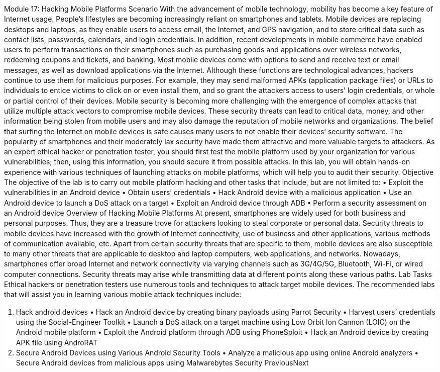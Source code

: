 
Module 17: Hacking Mobile Platforms
Scenario
With the advancement of mobile technology, mobility has become a key feature of Internet usage. People’s lifestyles are becoming increasingly reliant on smartphones and tablets. Mobile devices are replacing desktops and laptops, as they enable users to access email, the Internet, and GPS navigation, and to store critical data such as contact lists, passwords, calendars, and login credentials. In addition, recent developments in mobile commerce have enabled users to perform transactions on their smartphones such as purchasing goods and applications over wireless networks, redeeming coupons and tickets, and banking.
Most mobile devices come with options to send and receive text or email messages, as well as download applications via the Internet. Although these functions are technological advances, hackers continue to use them for malicious purposes. For example, they may send malformed APKs (application package files) or URLs to individuals to entice victims to click on or even install them, and so grant the attackers access to users’ login credentials, or whole or partial control of their devices.
Mobile security is becoming more challenging with the emergence of complex attacks that utilize multiple attack vectors to compromise mobile devices. These security threats can lead to critical data, money, and other information being stolen from mobile users and may also damage the reputation of mobile networks and organizations. The belief that surfing the Internet on mobile devices is safe causes many users to not enable their devices’ security software. The popularity of smartphones and their moderately lax security have made them attractive and more valuable targets to attackers.
As an expert ethical hacker or penetration tester, you should first test the mobile platform used by your organization for various vulnerabilities; then, using this information, you should secure it from possible attacks.
In this lab, you will obtain hands-on experience with various techniques of launching attacks on mobile platforms, which will help you to audit their security.
Objective
The objective of the lab is to carry out mobile platform hacking and other tasks that include, but are not limited to:
• Exploit the vulnerabilities in an Android device
• Obtain users’ credentials
• Hack Android device with a malicious application
• Use an Android device to launch a DoS attack on a target
• Exploit an Android device through ADB
• Perform a security assessment on an Android device
Overview of Hacking Mobile Platforms
At present, smartphones are widely used for both business and personal purposes. Thus, they are a treasure trove for attackers looking to steal corporate or personal data. Security threats to mobile devices have increased with the growth of Internet connectivity, use of business and other applications, various methods of communication available, etc. Apart from certain security threats that are specific to them, mobile devices are also susceptible to many other threats that are applicable to desktop and laptop computers, web applications, and networks.
Nowadays, smartphones offer broad Internet and network connectivity via varying channels such as 3G/4G/5G, Bluetooth, Wi-Fi, or wired computer connections. Security threats may arise while transmitting data at different points along these various paths.
Lab Tasks
Ethical hackers or penetration testers use numerous tools and techniques to attack target mobile devices. The recommended labs that will assist you in learning various mobile attack techniques include:
1. Hack android devices
• Hack an Android device by creating binary payloads using Parrot Security
• Harvest users’ credentials using the Social-Engineer Toolkit
• Launch a DoS attack on a target machine using Low Orbit Ion Cannon (LOIC) on the Android mobile platform
• Exploit the Android platform through ADB using PhoneSploit
• Hack an Android device by creating APK file using AndroRAT
2. Secure Android Devices using Various Android Security Tools
• Analyze a malicious app using online Android analyzers
• Secure Android devices from malicious apps using Malwarebytes Security
PreviousNext
